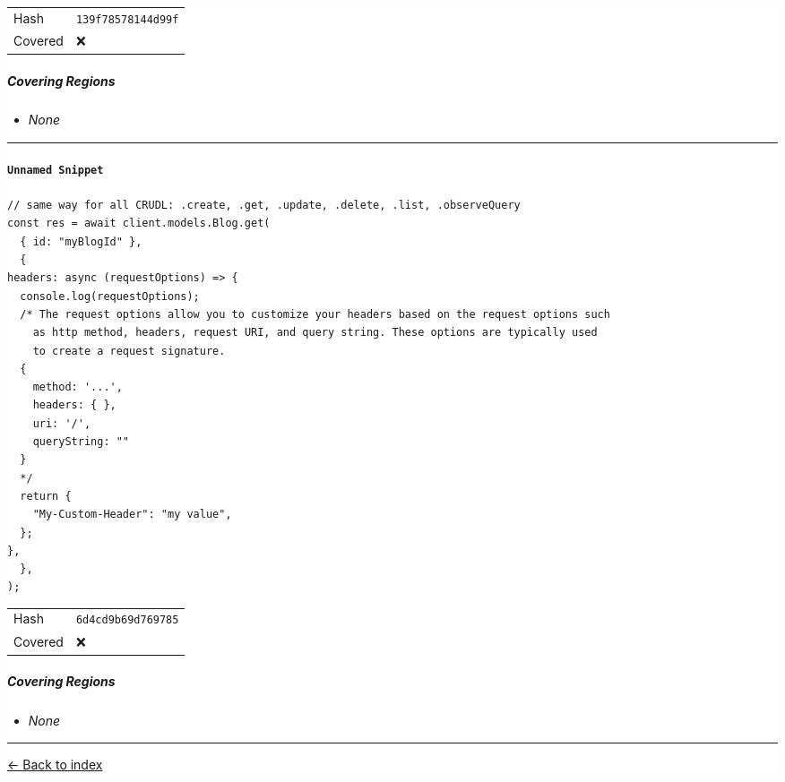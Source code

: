 | | |
| -- | -- |
| Hash | `139f78578144d99f` |
| Covered | ❌ |

##### Covering Regions

- *None*

---

#### `Unnamed Snippet`

~~~
// same way for all CRUDL: .create, .get, .update, .delete, .list, .observeQuery
const res = await client.models.Blog.get(
  { id: "myBlogId" },
  {
headers: async (requestOptions) => {
  console.log(requestOptions);
  /* The request options allow you to customize your headers based on the request options such
    as http method, headers, request URI, and query string. These options are typically used
    to create a request signature.
  {
    method: '...',
    headers: { },
    uri: '/',
    queryString: ""
  }
  */
  return {
    "My-Custom-Header": "my value",
  };
},
  },
);

~~~

| | |
| -- | -- |
| Hash | `6d4cd9b69d769785` |
| Covered | ❌ |

##### Covering Regions

- *None*

---

[<- Back to index](../../../../../docs-pages.md)
